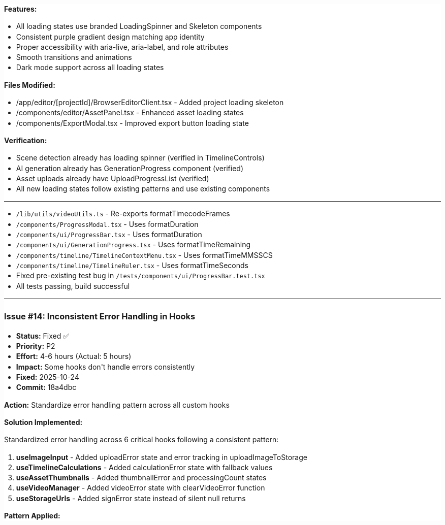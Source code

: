 **Features:**

- All loading states use branded LoadingSpinner and Skeleton components
- Consistent purple gradient design matching app identity
- Proper accessibility with aria-live, aria-label, and role attributes
- Smooth transitions and animations
- Dark mode support across all loading states

**Files Modified:**

- /app/editor/[projectId]/BrowserEditorClient.tsx - Added project loading skeleton
- /components/editor/AssetPanel.tsx - Enhanced asset loading states
- /components/ExportModal.tsx - Improved export button loading state

**Verification:**

- Scene detection already has loading spinner (verified in TimelineControls)
- AI generation already has GenerationProgress component (verified)
- Asset uploads already have UploadProgressList (verified)
- All new loading states follow existing patterns and use existing components

---

- `/lib/utils/videoUtils.ts` - Re-exports formatTimecodeFrames
- `/components/ProgressModal.tsx` - Uses formatDuration
- `/components/ui/ProgressBar.tsx` - Uses formatDuration
- `/components/ui/GenerationProgress.tsx` - Uses formatTimeRemaining
- `/components/timeline/TimelineContextMenu.tsx` - Uses formatTimeMMSSCS
- `/components/timeline/TimelineRuler.tsx` - Uses formatTimeSeconds
- Fixed pre-existing test bug in `/tests/components/ui/ProgressBar.test.tsx`
- All tests passing, build successful

---

### Issue #14: Inconsistent Error Handling in Hooks

- **Status:** Fixed ✅
- **Priority:** P2
- **Effort:** 4-6 hours (Actual: 5 hours)
- **Impact:** Some hooks don't handle errors consistently
- **Fixed:** 2025-10-24
- **Commit:** 18a4dbc

**Action:** Standardize error handling pattern across all custom hooks

**Solution Implemented:**

Standardized error handling across 6 critical hooks following a consistent pattern:

1. **useImageInput** - Added uploadError state and error tracking in uploadImageToStorage
2. **useTimelineCalculations** - Added calculationError state with fallback values
3. **useAssetThumbnails** - Added thumbnailError and processingCount states
4. **useVideoManager** - Added videoError state with clearVideoError function
5. **useStorageUrls** - Added signError state instead of silent null returns

**Pattern Applied:**
